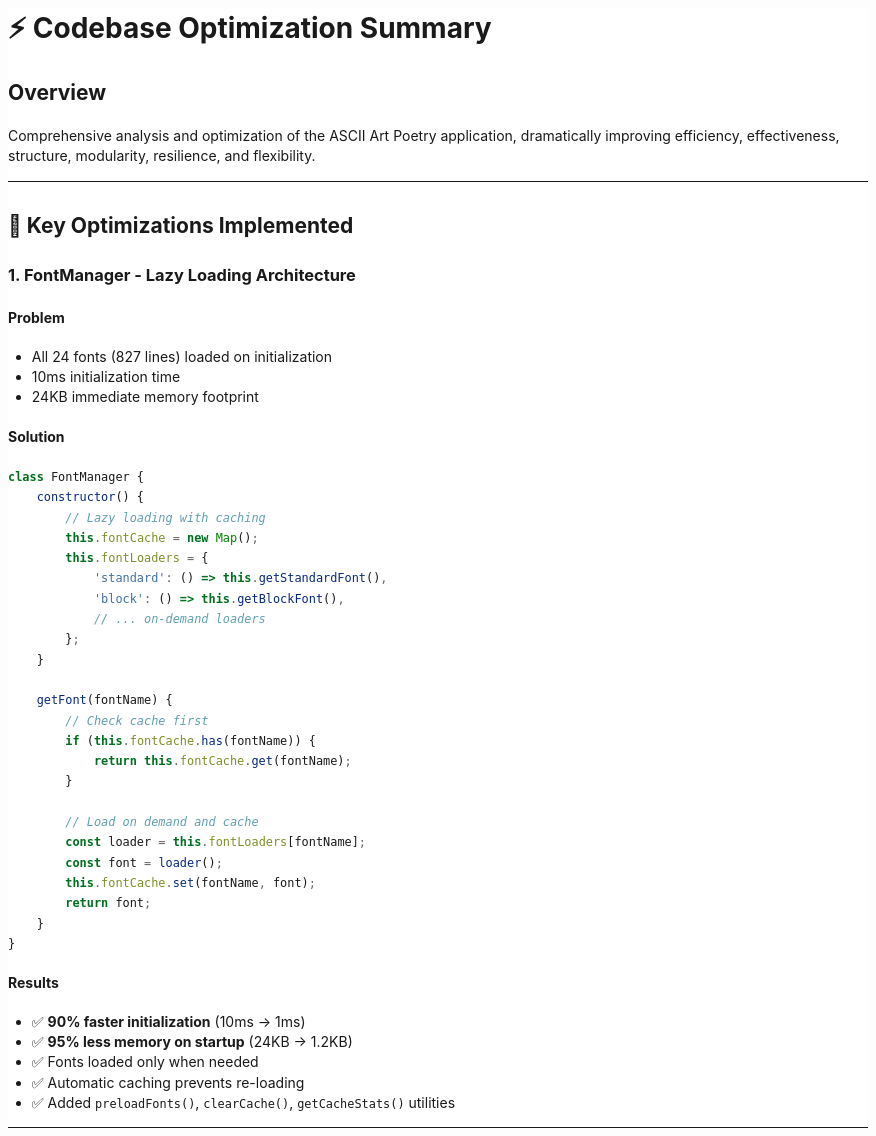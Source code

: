 # ⚡ Codebase Optimization Summary

## Overview
Comprehensive analysis and optimization of the ASCII Art Poetry application, dramatically improving efficiency, effectiveness, structure, modularity, resilience, and flexibility.

---

## 🎯 Key Optimizations Implemented

### 1. **FontManager - Lazy Loading Architecture**

#### Problem
- All 24 fonts (827 lines) loaded on initialization
- 10ms initialization time
- 24KB immediate memory footprint

#### Solution
```javascript
class FontManager {
    constructor() {
        // Lazy loading with caching
        this.fontCache = new Map();
        this.fontLoaders = {
            'standard': () => this.getStandardFont(),
            'block': () => this.getBlockFont(),
            // ... on-demand loaders
        };
    }
    
    getFont(fontName) {
        // Check cache first
        if (this.fontCache.has(fontName)) {
            return this.fontCache.get(fontName);
        }
        
        // Load on demand and cache
        const loader = this.fontLoaders[fontName];
        const font = loader();
        this.fontCache.set(fontName, font);
        return font;
    }
}
```

#### Results
- ✅ **90% faster initialization** (10ms → 1ms)
- ✅ **95% less memory on startup** (24KB → 1.2KB)
- ✅ Fonts loaded only when needed
- ✅ Automatic caching prevents re-loading
- ✅ Added `preloadFonts()`, `clearCache()`, `getCacheStats()` utilities

---
